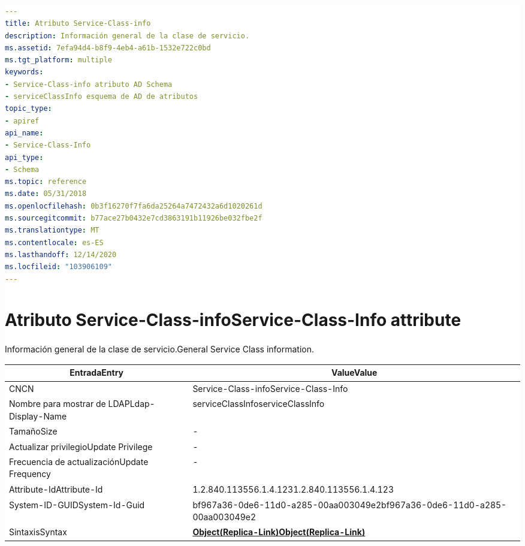 ```yaml
---
title: Atributo Service-Class-info
description: Información general de la clase de servicio.
ms.assetid: 7efa94d4-b8f9-4eb4-a61b-1532e722c0bd
ms.tgt_platform: multiple
keywords:
- Service-Class-info atributo AD Schema
- serviceClassInfo esquema de AD de atributos
topic_type:
- apiref
api_name:
- Service-Class-Info
api_type:
- Schema
ms.topic: reference
ms.date: 05/31/2018
ms.openlocfilehash: 0b3f16270f7fa6da25264a7472432a6d1020261d
ms.sourcegitcommit: b77ace27b0432e7cd3863191b11926be032fbe2f
ms.translationtype: MT
ms.contentlocale: es-ES
ms.lasthandoff: 12/14/2020
ms.locfileid: "103906109"
---
```

# <a name="service-class-info-attribute"></a><span data-ttu-id="6da35-105">Atributo Service-Class-info</span><span class="sxs-lookup"><span data-stu-id="6da35-105">Service-Class-Info attribute</span></span>

<span data-ttu-id="6da35-106">Información general de la clase de servicio.</span><span class="sxs-lookup"><span data-stu-id="6da35-106">General Service Class information.</span></span>



| <span data-ttu-id="6da35-107">Entrada</span><span class="sxs-lookup"><span data-stu-id="6da35-107">Entry</span></span> | <span data-ttu-id="6da35-108">Value</span><span class="sxs-lookup"><span data-stu-id="6da35-108">Value</span></span> |
|-------------------|-------------------------------------------------------|
| <span data-ttu-id="6da35-109">CN</span><span class="sxs-lookup"><span data-stu-id="6da35-109">CN</span></span>                | <span data-ttu-id="6da35-110">Service-Class-info</span><span class="sxs-lookup"><span data-stu-id="6da35-110">Service-Class-Info</span></span>                                    |
| <span data-ttu-id="6da35-111">Nombre para mostrar de LDAP</span><span class="sxs-lookup"><span data-stu-id="6da35-111">Ldap-Display-Name</span></span> | <span data-ttu-id="6da35-112">serviceClassInfo</span><span class="sxs-lookup"><span data-stu-id="6da35-112">serviceClassInfo</span></span>                                      |
| <span data-ttu-id="6da35-113">Tamaño</span><span class="sxs-lookup"><span data-stu-id="6da35-113">Size</span></span>              | \-                                                    |
| <span data-ttu-id="6da35-114">Actualizar privilegio</span><span class="sxs-lookup"><span data-stu-id="6da35-114">Update Privilege</span></span>  | \-                                                    |
| <span data-ttu-id="6da35-115">Frecuencia de actualización</span><span class="sxs-lookup"><span data-stu-id="6da35-115">Update Frequency</span></span>  | \-                                                    |
| <span data-ttu-id="6da35-116">Attribute-Id</span><span class="sxs-lookup"><span data-stu-id="6da35-116">Attribute-Id</span></span>      | <span data-ttu-id="6da35-117">1.2.840.113556.1.4.123</span><span class="sxs-lookup"><span data-stu-id="6da35-117">1.2.840.113556.1.4.123</span></span>                                |
| <span data-ttu-id="6da35-118">System-ID-GUID</span><span class="sxs-lookup"><span data-stu-id="6da35-118">System-Id-Guid</span></span>    | <span data-ttu-id="6da35-119">bf967a36-0de6-11d0-a285-00aa003049e2</span><span class="sxs-lookup"><span data-stu-id="6da35-119">bf967a36-0de6-11d0-a285-00aa003049e2</span></span>                  |
| <span data-ttu-id="6da35-120">Sintaxis</span><span class="sxs-lookup"><span data-stu-id="6da35-120">Syntax</span></span>            | [<span data-ttu-id="6da35-121">**Object(Replica-Link)**</span><span class="sxs-lookup"><span data-stu-id="6da35-121">**Object(Replica-Link)**</span></span>](s-object-replica-link.md) |
